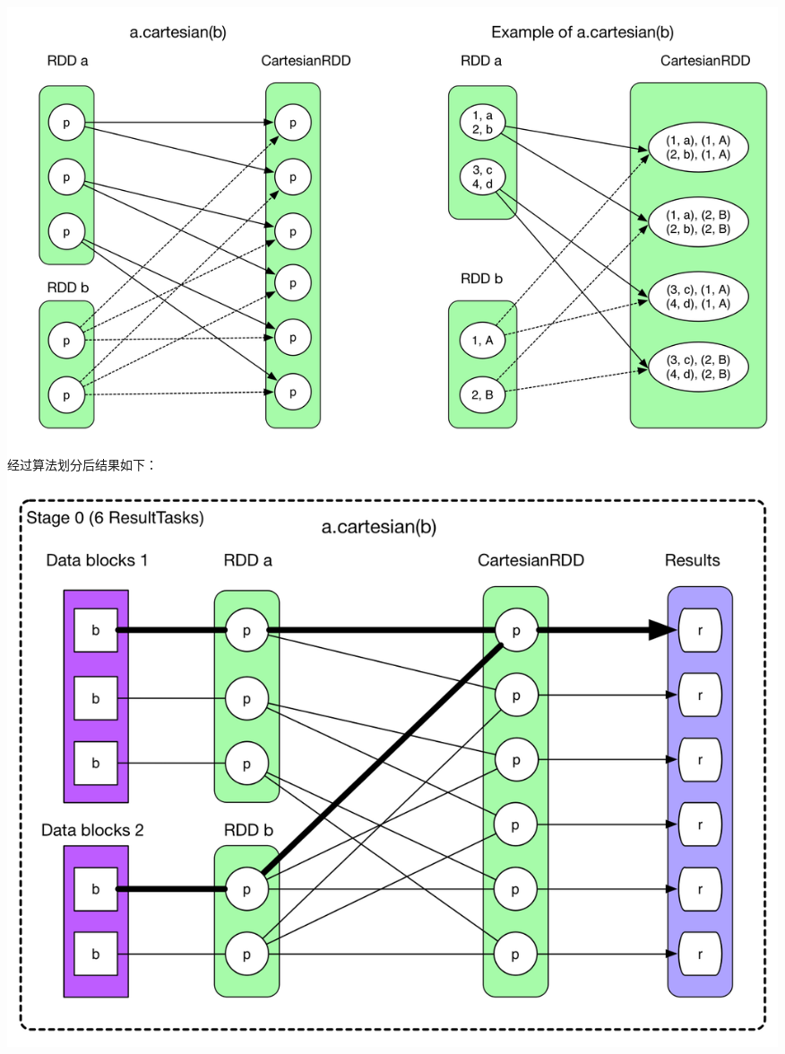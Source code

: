 ![cartesian](PNGfigures/Cartesian.png)

经过算法划分后结果如下：

![cartesian](PNGfigures/cartesianPipeline.png)
